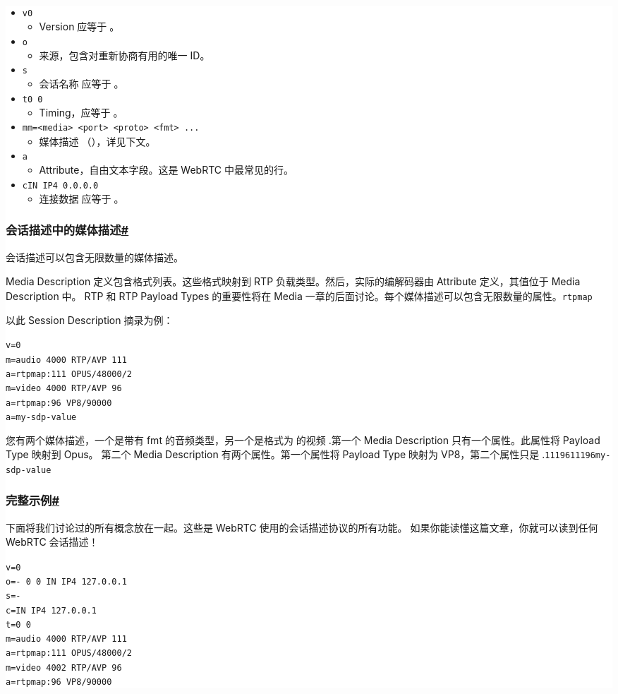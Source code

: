 - `v0`
    - Version 应等于 。
- `o`
    - 来源，包含对重新协商有用的唯一 ID。
- `s`
    - 会话名称 应等于 。
- `t0 0`
    - Timing，应等于 。
- `mm=<media> <port> <proto> <fmt> ...`
    - 媒体描述 （），详见下文。
- `a`
    - Attribute，自由文本字段。这是 WebRTC 中最常见的行。
- `cIN IP4 0.0.0.0`
    - 连接数据 应等于 。

### 会话描述中的媒体描述[#](https://webrtcforthecurious.com/docs/02-signaling/#media-descriptions-in-a-session-description)

会话描述可以包含无限数量的媒体描述。

Media Description 定义包含格式列表。这些格式映射到 RTP 负载类型。然后，实际的编解码器由 Attribute 定义，其值位于 Media Description 中。 RTP 和 RTP Payload Types 的重要性将在 Media 一章的后面讨论。每个媒体描述可以包含无限数量的属性。`rtpmap`

以此 Session Description 摘录为例：

```
v=0
m=audio 4000 RTP/AVP 111
a=rtpmap:111 OPUS/48000/2
m=video 4000 RTP/AVP 96
a=rtpmap:96 VP8/90000
a=my-sdp-value

```

您有两个媒体描述，一个是带有 fmt 的音频类型，另一个是格式为 的视频 .第一个 Media Description 只有一个属性。此属性将 Payload Type 映射到 Opus。 第二个 Media Description 有两个属性。第一个属性将 Payload Type 映射为 VP8，第二个属性只是 .`1119611196my-sdp-value`

### 完整示例[#](https://webrtcforthecurious.com/docs/02-signaling/#full-example)

下面将我们讨论过的所有概念放在一起。这些是 WebRTC 使用的会话描述协议的所有功能。 如果你能读懂这篇文章，你就可以读到任何 WebRTC 会话描述！

```
v=0
o=- 0 0 IN IP4 127.0.0.1
s=-
c=IN IP4 127.0.0.1
t=0 0
m=audio 4000 RTP/AVP 111
a=rtpmap:111 OPUS/48000/2
m=video 4002 RTP/AVP 96
a=rtpmap:96 VP8/90000

```
